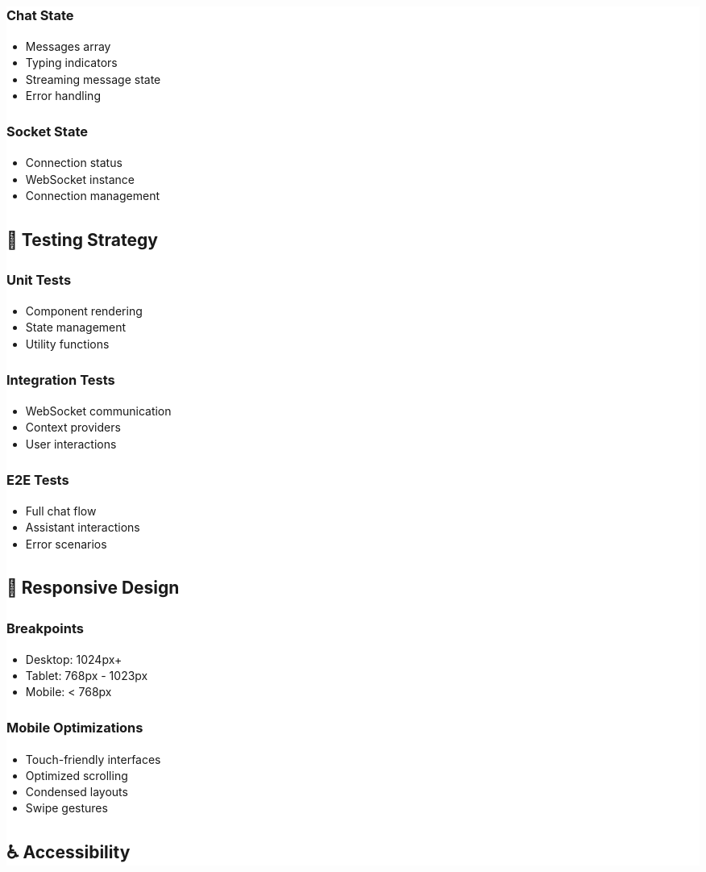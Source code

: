 ### Chat State

- Messages array
- Typing indicators
- Streaming message state
- Error handling

### Socket State

- Connection status
- WebSocket instance
- Connection management

## 🧪 Testing Strategy

### Unit Tests

- Component rendering
- State management
- Utility functions

### Integration Tests

- WebSocket communication
- Context providers
- User interactions

### E2E Tests

- Full chat flow
- Assistant interactions
- Error scenarios

## 📱 Responsive Design

### Breakpoints

- Desktop: 1024px+
- Tablet: 768px - 1023px
- Mobile: < 768px

### Mobile Optimizations

- Touch-friendly interfaces
- Optimized scrolling
- Condensed layouts
- Swipe gestures

## ♿ Accessibility
